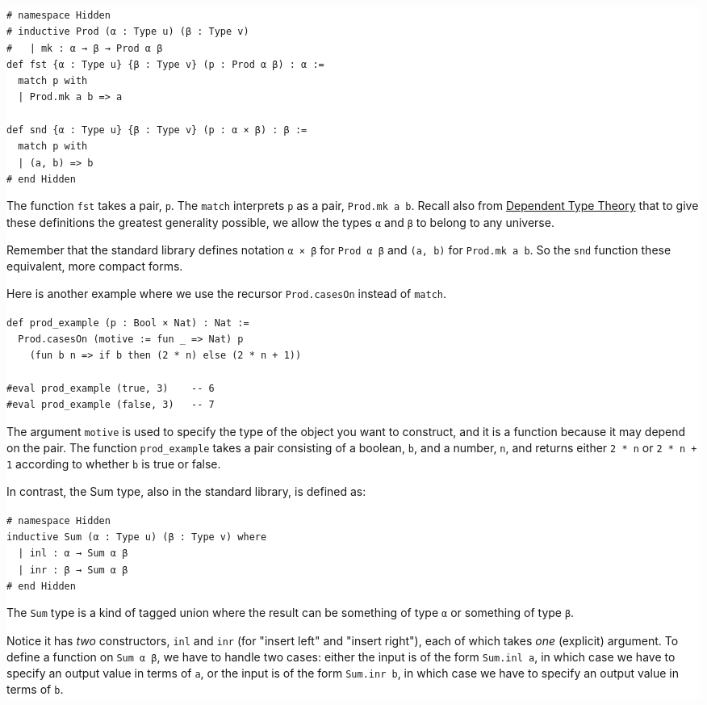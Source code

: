 ```lean
# namespace Hidden
# inductive Prod (α : Type u) (β : Type v)
#   | mk : α → β → Prod α β
def fst {α : Type u} {β : Type v} (p : Prod α β) : α :=
  match p with
  | Prod.mk a b => a

def snd {α : Type u} {β : Type v} (p : α × β) : β :=
  match p with
  | (a, b) => b
# end Hidden
```

The function ``fst`` takes a pair, ``p``. The `match` interprets
``p`` as a pair, ``Prod.mk a b``. Recall also from [Dependent Type Theory](./dependent_type_theory.md)
that to give these definitions the greatest generality possible, we allow
the types ``α`` and ``β`` to belong to any universe.

Remember that the standard library defines notation ``α × β``
for ``Prod α β`` and ``(a, b)`` for ``Prod.mk a b``.  So the
`snd` function these equivalent, more compact forms.

Here is another example where we use the recursor `Prod.casesOn` instead
of `match`.

```lean
def prod_example (p : Bool × Nat) : Nat :=
  Prod.casesOn (motive := fun _ => Nat) p
    (fun b n => if b then (2 * n) else (2 * n + 1))

#eval prod_example (true, 3)    -- 6
#eval prod_example (false, 3)   -- 7
```

The argument `motive` is used to specify the type of the object you want to
construct, and it is a function because it may depend on the pair.
The function ``prod_example`` takes a pair consisting of a boolean,
``b``, and a number, ``n``, and returns either ``2 * n`` or ``2 * n + 1``
according to whether ``b`` is true or false.

In contrast, the Sum type, also in the standard library, is defined as:

```lean
# namespace Hidden
inductive Sum (α : Type u) (β : Type v) where
  | inl : α → Sum α β
  | inr : β → Sum α β
# end Hidden
```

The `Sum` type is a kind of tagged union where the result can
be something of type `α` or something of type `β`.

Notice it has *two* constructors, ``inl`` and ``inr``
(for "insert left" and "insert right"), each of which takes *one*
(explicit) argument. To define a function on ``Sum α β``, we have to
handle two cases: either the input is of the form ``Sum.inl a``, in which
case we have to specify an output value in terms of ``a``, or the
input is of the form ``Sum.inr b``, in which case we have to specify an
output value in terms of ``b``.
